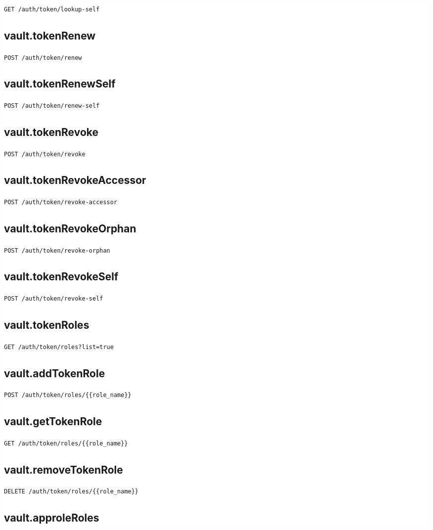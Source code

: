 `GET /auth/token/lookup-self`


## vault.tokenRenew

`POST /auth/token/renew`


## vault.tokenRenewSelf

`POST /auth/token/renew-self`


## vault.tokenRevoke

`POST /auth/token/revoke`


## vault.tokenRevokeAccessor

`POST /auth/token/revoke-accessor`


## vault.tokenRevokeOrphan

`POST /auth/token/revoke-orphan`


## vault.tokenRevokeSelf

`POST /auth/token/revoke-self`


## vault.tokenRoles

`GET /auth/token/roles?list=true`


## vault.addTokenRole

`POST /auth/token/roles/{{role_name}}`


## vault.getTokenRole

`GET /auth/token/roles/{{role_name}}`


## vault.removeTokenRole

`DELETE /auth/token/roles/{{role_name}}`


## vault.approleRoles
